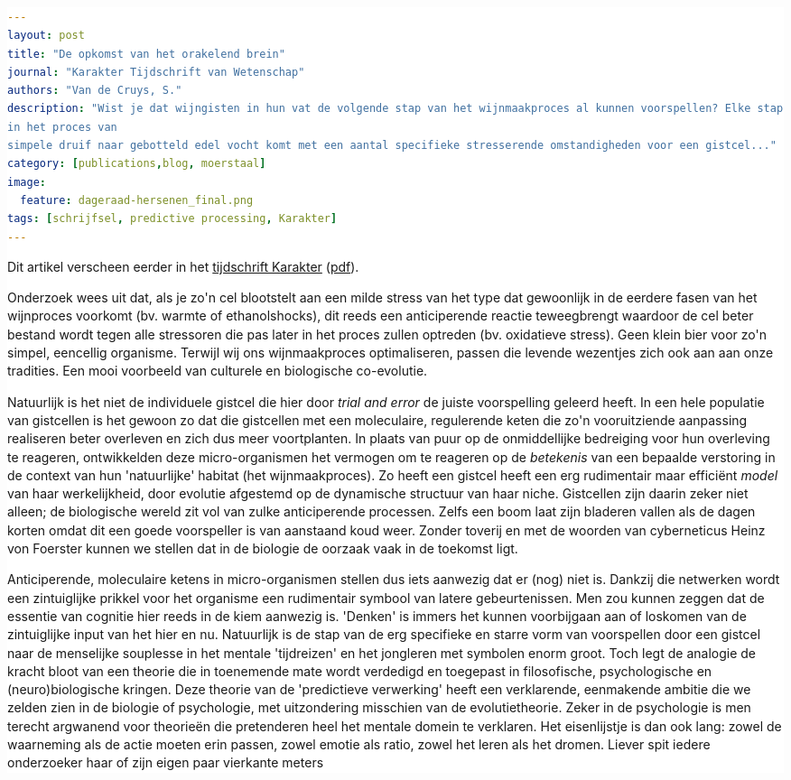 ```yaml
---
layout: post
title: "De opkomst van het orakelend brein"
journal: "Karakter Tijdschrift van Wetenschap"
authors: "Van de Cruys, S."
description: "Wist je dat wijngisten in hun vat de volgende stap van het wijnmaakproces al kunnen voorspellen? Elke stap in het proces van
simpele druif naar gebotteld edel vocht komt met een aantal specifieke stresserende omstandigheden voor een gistcel..."
category: [publications,blog, moerstaal]
image: 
  feature: dageraad-hersenen_final.png
tags: [schrijfsel, predictive processing, Karakter]
---
```

Dit artikel verscheen eerder in het [tijdschrift Karakter](https://www.tijdschriftkarakter.be/de-opkomst-van-het-orakelend-brein/) ([pdf](http://www.sandervandecruys.be/pdf/2020_Karakter69Van_de_Cruys.pdf)).

Onderzoek wees uit dat, als je zo'n cel blootstelt aan een milde stress van het type dat
gewoonlijk in de eerdere fasen van het wijnproces voorkomt (bv. warmte
of ethanolshocks), dit reeds een anticiperende reactie teweegbrengt
waardoor de cel beter bestand wordt tegen alle stressoren die pas later
in het proces zullen optreden (bv. oxidatieve stress). Geen klein bier
voor zo'n simpel, eencellig organisme. Terwijl wij ons wijnmaakproces
optimaliseren, passen die levende wezentjes zich ook aan aan onze
tradities. Een mooi voorbeeld van culturele en biologische co-evolutie.

Natuurlijk is het niet de individuele gistcel die hier door *trial and
error* de juiste voorspelling geleerd heeft. In een hele populatie van
gistcellen is het gewoon zo dat die gistcellen met een moleculaire,
regulerende keten die zo'n vooruitziende aanpassing realiseren beter
overleven en zich dus meer voortplanten. In plaats van puur op de
onmiddellijke bedreiging voor hun overleving te reageren, ontwikkelden
deze micro-organismen het vermogen om te reageren op de *betekenis* van
een bepaalde verstoring in de context van hun 'natuurlijke' habitat (het
wijnmaakproces). Zo heeft een gistcel heeft een erg rudimentair maar
efficiënt *model* van haar werkelijkheid, door evolutie afgestemd op de
dynamische structuur van haar niche. Gistcellen zijn daarin zeker niet
alleen; de biologische wereld zit vol van zulke anticiperende processen.
Zelfs een boom laat zijn bladeren vallen als de dagen korten omdat dit
een goede voorspeller is van aanstaand koud weer. Zonder toverij en met
de woorden van cyberneticus Heinz von Foerster kunnen we stellen dat in
de biologie de oorzaak vaak in de toekomst ligt.

Anticiperende, moleculaire ketens in micro-organismen stellen dus iets
aanwezig dat er (nog) niet is. Dankzij die netwerken wordt een
zintuiglijke prikkel voor het organisme een rudimentair symbool van
latere gebeurtenissen. Men zou kunnen zeggen dat de essentie van
cognitie hier reeds in de kiem aanwezig is. 'Denken' is immers het
kunnen voorbijgaan aan of loskomen van de zintuiglijke input van het
hier en nu. Natuurlijk is de stap van de erg specifieke en starre vorm
van voorspellen door een gistcel naar de menselijke souplesse in het
mentale 'tijdreizen' en het jongleren met symbolen enorm groot. Toch
legt de analogie de kracht bloot van een theorie die in toenemende mate
wordt verdedigd en toegepast in filosofische, psychologische en
(neuro)biologische kringen. Deze theorie van de 'predictieve verwerking'
heeft een verklarende, eenmakende ambitie die we zelden zien in de
biologie of psychologie, met uitzondering misschien van de
evolutietheorie. Zeker in de psychologie is men terecht argwanend voor
theorieën die pretenderen heel het mentale domein te verklaren. Het
eisenlijstje is dan ook lang: zowel de waarneming als de actie moeten
erin passen, zowel emotie als ratio, zowel het leren als het dromen.
Liever spit iedere onderzoeker haar of zijn eigen paar vierkante meters
